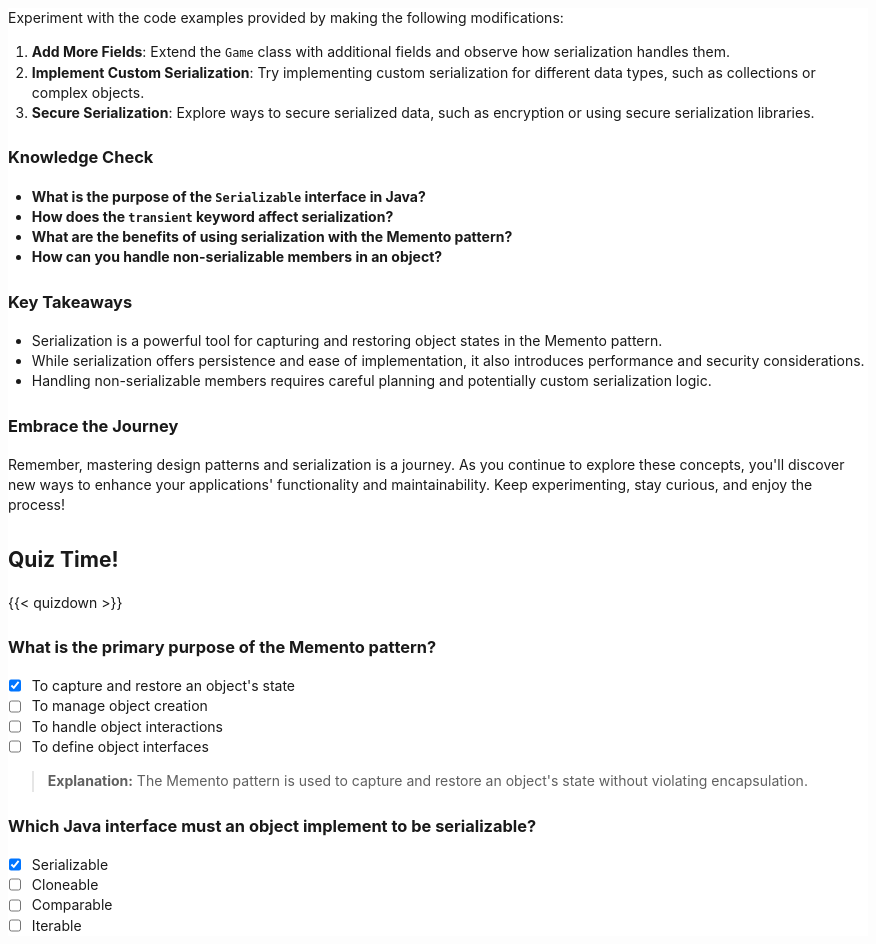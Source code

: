 Experiment with the code examples provided by making the following modifications:

1. **Add More Fields**: Extend the `Game` class with additional fields and observe how serialization handles them.
2. **Implement Custom Serialization**: Try implementing custom serialization for different data types, such as collections or complex objects.
3. **Secure Serialization**: Explore ways to secure serialized data, such as encryption or using secure serialization libraries.

### Knowledge Check

- **What is the purpose of the `Serializable` interface in Java?**
- **How does the `transient` keyword affect serialization?**
- **What are the benefits of using serialization with the Memento pattern?**
- **How can you handle non-serializable members in an object?**

### Key Takeaways

- Serialization is a powerful tool for capturing and restoring object states in the Memento pattern.
- While serialization offers persistence and ease of implementation, it also introduces performance and security considerations.
- Handling non-serializable members requires careful planning and potentially custom serialization logic.

### Embrace the Journey

Remember, mastering design patterns and serialization is a journey. As you continue to explore these concepts, you'll discover new ways to enhance your applications' functionality and maintainability. Keep experimenting, stay curious, and enjoy the process!

## Quiz Time!

{{< quizdown >}}

### What is the primary purpose of the Memento pattern?

- [x] To capture and restore an object's state
- [ ] To manage object creation
- [ ] To handle object interactions
- [ ] To define object interfaces

> **Explanation:** The Memento pattern is used to capture and restore an object's state without violating encapsulation.

### Which Java interface must an object implement to be serializable?

- [x] Serializable
- [ ] Cloneable
- [ ] Comparable
- [ ] Iterable
